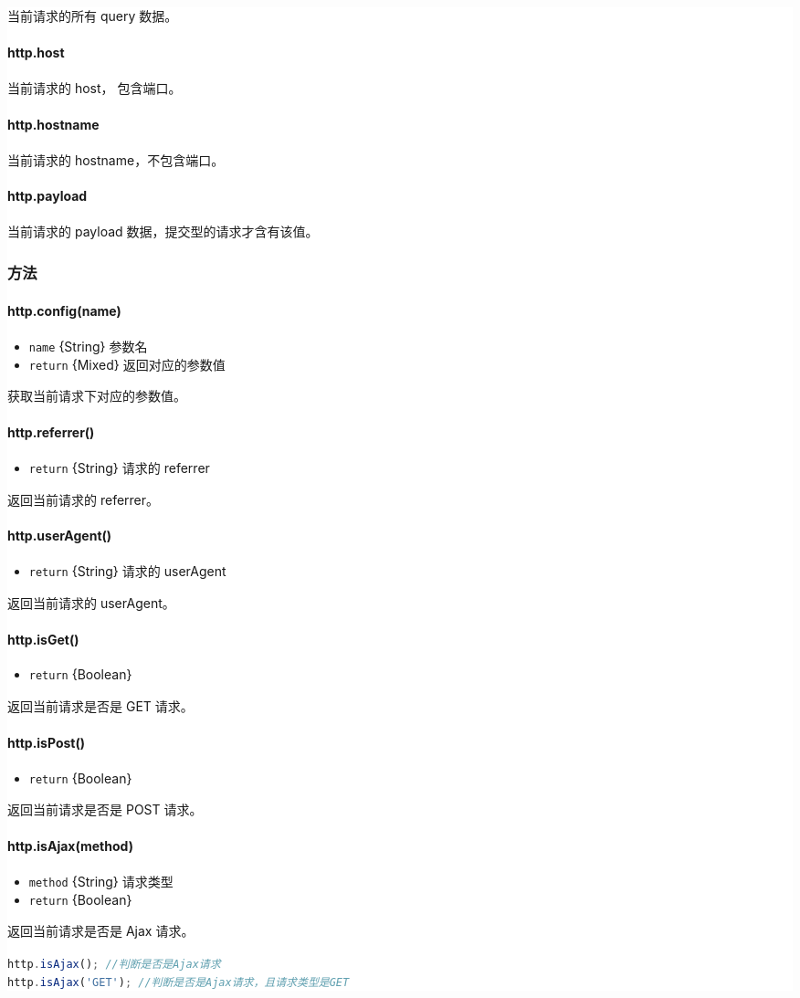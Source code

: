 当前请求的所有 query 数据。

#### http.host

当前请求的 host， 包含端口。

#### http.hostname

当前请求的 hostname，不包含端口。

#### http.payload

当前请求的 payload 数据，提交型的请求才含有该值。


### 方法

#### http.config(name)

* `name` {String} 参数名
* `return` {Mixed} 返回对应的参数值

获取当前请求下对应的参数值。

#### http.referrer()

* `return` {String} 请求的 referrer

返回当前请求的 referrer。

#### http.userAgent()

* `return` {String} 请求的 userAgent

返回当前请求的 userAgent。

#### http.isGet()

* `return` {Boolean}

返回当前请求是否是 GET 请求。

#### http.isPost()

* `return` {Boolean}

返回当前请求是否是 POST 请求。

#### http.isAjax(method)

* `method` {String} 请求类型
* `return` {Boolean}

返回当前请求是否是 Ajax 请求。

```js
http.isAjax(); //判断是否是Ajax请求
http.isAjax('GET'); //判断是否是Ajax请求，且请求类型是GET
```
